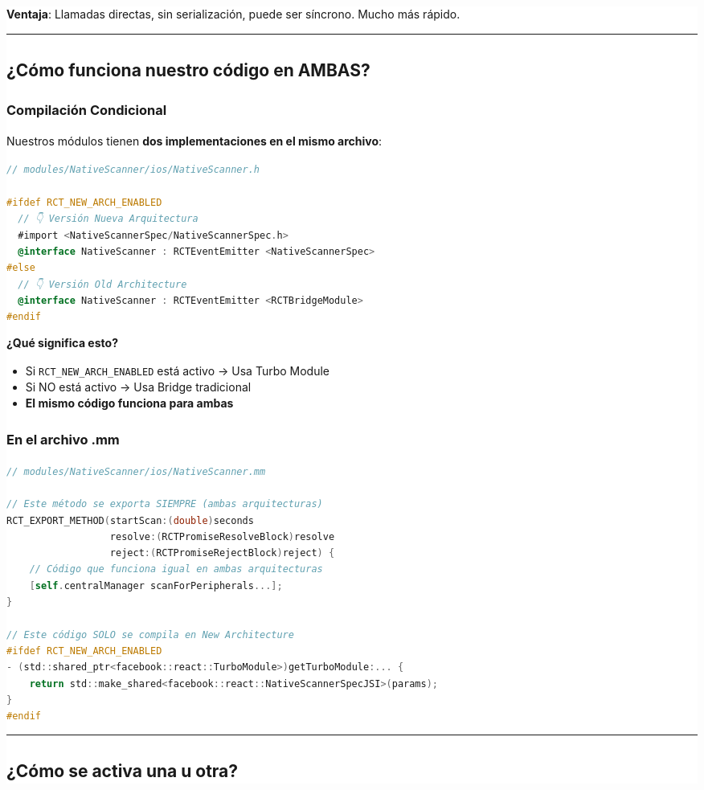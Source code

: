 **Ventaja**: Llamadas directas, sin serialización, puede ser síncrono. Mucho más rápido.

---

## ¿Cómo funciona nuestro código en AMBAS?

### Compilación Condicional

Nuestros módulos tienen **dos implementaciones en el mismo archivo**:

```objective-c
// modules/NativeScanner/ios/NativeScanner.h

#ifdef RCT_NEW_ARCH_ENABLED
  // 👇 Versión Nueva Arquitectura
  #import <NativeScannerSpec/NativeScannerSpec.h>
  @interface NativeScanner : RCTEventEmitter <NativeScannerSpec>
#else
  // 👇 Versión Old Architecture
  @interface NativeScanner : RCTEventEmitter <RCTBridgeModule>
#endif
```

**¿Qué significa esto?**

- Si `RCT_NEW_ARCH_ENABLED` está activo → Usa Turbo Module
- Si NO está activo → Usa Bridge tradicional
- **El mismo código funciona para ambas**

### En el archivo .mm

```objective-c
// modules/NativeScanner/ios/NativeScanner.mm

// Este método se exporta SIEMPRE (ambas arquitecturas)
RCT_EXPORT_METHOD(startScan:(double)seconds
                  resolve:(RCTPromiseResolveBlock)resolve
                  reject:(RCTPromiseRejectBlock)reject) {
    // Código que funciona igual en ambas arquitecturas
    [self.centralManager scanForPeripherals...];
}

// Este código SOLO se compila en New Architecture
#ifdef RCT_NEW_ARCH_ENABLED
- (std::shared_ptr<facebook::react::TurboModule>)getTurboModule:... {
    return std::make_shared<facebook::react::NativeScannerSpecJSI>(params);
}
#endif
```

---

## ¿Cómo se activa una u otra?
